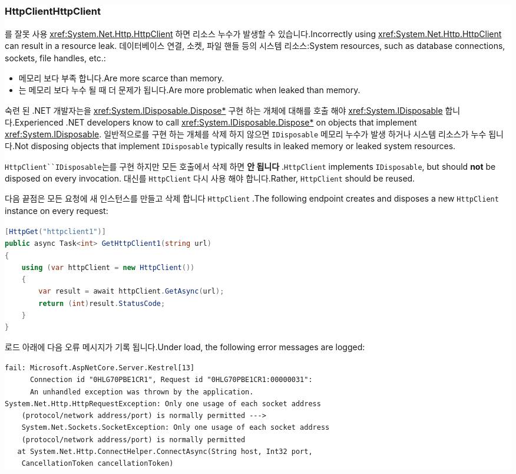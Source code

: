 ### <a name="httpclient"></a><span data-ttu-id="dfe42-287">HttpClient</span><span class="sxs-lookup"><span data-stu-id="dfe42-287">HttpClient</span></span>

<span data-ttu-id="dfe42-288">를 잘못 사용 <xref:System.Net.Http.HttpClient> 하면 리소스 누수가 발생할 수 있습니다.</span><span class="sxs-lookup"><span data-stu-id="dfe42-288">Incorrectly using <xref:System.Net.Http.HttpClient> can result in a resource leak.</span></span> <span data-ttu-id="dfe42-289">데이터베이스 연결, 소켓, 파일 핸들 등의 시스템 리소스:</span><span class="sxs-lookup"><span data-stu-id="dfe42-289">System resources, such as database connections, sockets, file handles, etc.:</span></span>

* <span data-ttu-id="dfe42-290">메모리 보다 부족 합니다.</span><span class="sxs-lookup"><span data-stu-id="dfe42-290">Are more scarce than memory.</span></span>
* <span data-ttu-id="dfe42-291">는 메모리 보다 누수 될 때 더 문제가 됩니다.</span><span class="sxs-lookup"><span data-stu-id="dfe42-291">Are more problematic when leaked than memory.</span></span>

<span data-ttu-id="dfe42-292">숙련 된 .NET 개발자는을 <xref:System.IDisposable.Dispose*> 구현 하는 개체에 대해를 호출 해야 <xref:System.IDisposable> 합니다.</span><span class="sxs-lookup"><span data-stu-id="dfe42-292">Experienced .NET developers know to call <xref:System.IDisposable.Dispose*> on objects that implement <xref:System.IDisposable>.</span></span> <span data-ttu-id="dfe42-293">일반적으로를 구현 하는 개체를 삭제 하지 않으면 `IDisposable` 메모리 누수가 발생 하거나 시스템 리소스가 누수 됩니다.</span><span class="sxs-lookup"><span data-stu-id="dfe42-293">Not disposing objects that implement `IDisposable` typically results in leaked memory or leaked system resources.</span></span>

<span data-ttu-id="dfe42-294">`HttpClient``IDisposable`는를 구현 하지만 모든 호출에서 삭제 하면 **안 됩니다** .</span><span class="sxs-lookup"><span data-stu-id="dfe42-294">`HttpClient` implements `IDisposable`, but should **not** be disposed on every invocation.</span></span> <span data-ttu-id="dfe42-295">대신를 `HttpClient` 다시 사용 해야 합니다.</span><span class="sxs-lookup"><span data-stu-id="dfe42-295">Rather, `HttpClient` should be reused.</span></span>

<span data-ttu-id="dfe42-296">다음 끝점은 모든 요청에 새 인스턴스를 만들고 삭제 합니다  `HttpClient` .</span><span class="sxs-lookup"><span data-stu-id="dfe42-296">The following endpoint creates and disposes a new  `HttpClient` instance on every request:</span></span>

```csharp
[HttpGet("httpclient1")]
public async Task<int> GetHttpClient1(string url)
{
    using (var httpClient = new HttpClient())
    {
        var result = await httpClient.GetAsync(url);
        return (int)result.StatusCode;
    }
}
```

<span data-ttu-id="dfe42-297">로드 아래에 다음 오류 메시지가 기록 됩니다.</span><span class="sxs-lookup"><span data-stu-id="dfe42-297">Under load, the following error messages are logged:</span></span>

```
fail: Microsoft.AspNetCore.Server.Kestrel[13]
      Connection id "0HLG70PBE1CR1", Request id "0HLG70PBE1CR1:00000031":
      An unhandled exception was thrown by the application.
System.Net.Http.HttpRequestException: Only one usage of each socket address
    (protocol/network address/port) is normally permitted --->
    System.Net.Sockets.SocketException: Only one usage of each socket address
    (protocol/network address/port) is normally permitted
   at System.Net.Http.ConnectHelper.ConnectAsync(String host, Int32 port,
    CancellationToken cancellationToken)
```
